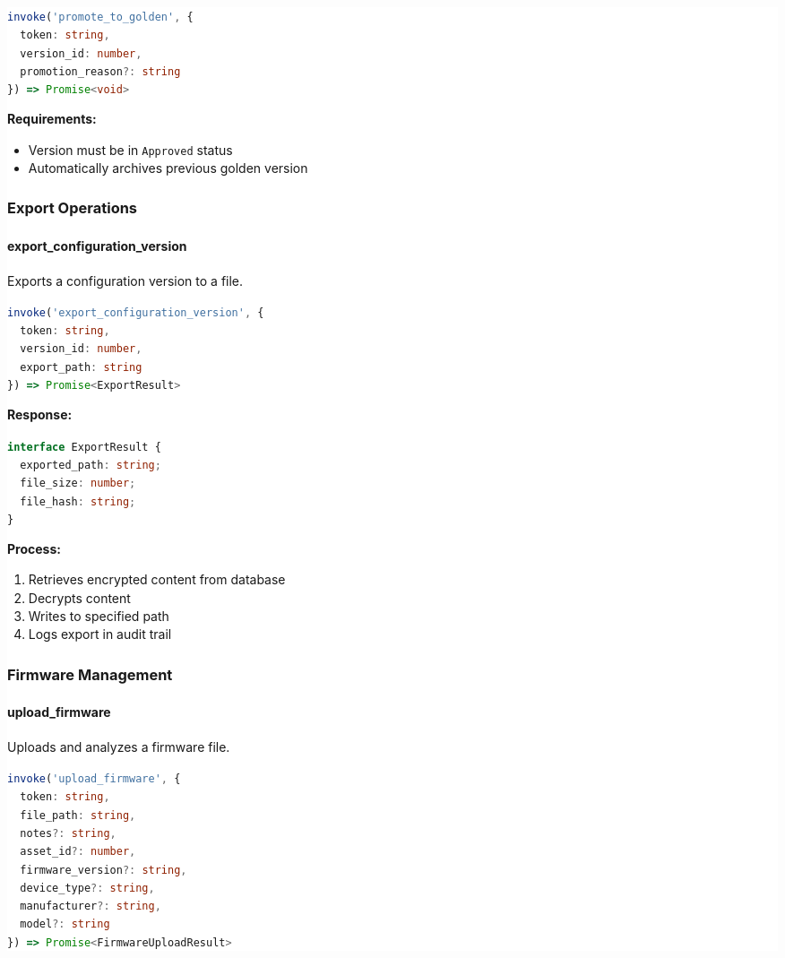 ```typescript
invoke('promote_to_golden', {
  token: string,
  version_id: number,
  promotion_reason?: string
}) => Promise<void>
```

**Requirements:**

- Version must be in `Approved` status
- Automatically archives previous golden version

### Export Operations

#### export_configuration_version

Exports a configuration version to a file.

```typescript
invoke('export_configuration_version', {
  token: string,
  version_id: number,
  export_path: string
}) => Promise<ExportResult>
```

**Response:**

```typescript
interface ExportResult {
  exported_path: string;
  file_size: number;
  file_hash: string;
}
```

**Process:**

1. Retrieves encrypted content from database
2. Decrypts content
3. Writes to specified path
4. Logs export in audit trail

### Firmware Management

#### upload_firmware

Uploads and analyzes a firmware file.

```typescript
invoke('upload_firmware', {
  token: string,
  file_path: string,
  notes?: string,
  asset_id?: number,
  firmware_version?: string,
  device_type?: string,
  manufacturer?: string,
  model?: string
}) => Promise<FirmwareUploadResult>
```
